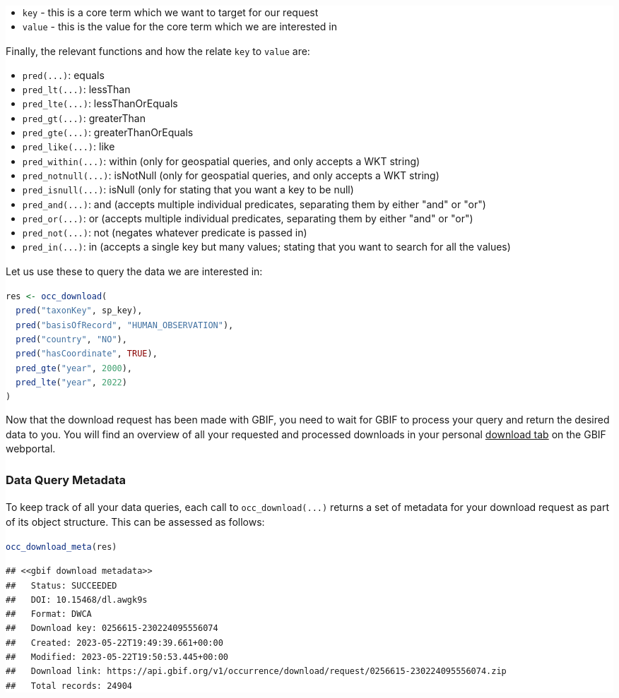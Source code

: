 - `key` - this is a core term which we want to target for our request
- `value` - this is the value for the core term which we are interested in

Finally, the relevant functions and how the relate `key` to `value` are:
- `pred(...)`: equals
- `pred_lt(...)`: lessThan
- `pred_lte(...)`: lessThanOrEquals
- `pred_gt(...)`: greaterThan
- `pred_gte(...)`: greaterThanOrEquals
- `pred_like(...)`: like
- `pred_within(...)`: within (only for geospatial queries, and only accepts a WKT string)
- `pred_notnull(...)`: isNotNull (only for geospatial queries, and only accepts a WKT string)
- `pred_isnull(...)`: isNull (only for stating that you want a key to be null)
- `pred_and(...)`: and (accepts multiple individual predicates, separating them by either "and" or "or")
- `pred_or(...)`: or (accepts multiple individual predicates, separating them by either "and" or "or")
- `pred_not(...)`: not (negates whatever predicate is passed in)
- `pred_in(...)`: in (accepts a single key but many values; stating that you want to search for all the values)

Let us use these to query the data we are interested in:



```r
res <- occ_download(
  pred("taxonKey", sp_key),
  pred("basisOfRecord", "HUMAN_OBSERVATION"),
  pred("country", "NO"),
  pred("hasCoordinate", TRUE),
  pred_gte("year", 2000),
  pred_lte("year", 2022)
)
```

Now that the download request has been made with GBIF, you need to wait for GBIF to process your query and return the desired data to you. You will find an overview of all your requested and processed downloads in your personal [download tab](https://www.gbif.org/user/download) on the GBIF webportal.

### Data Query Metadata
To keep track of all your data queries, each call to `occ_download(...)` returns a set of metadata for your download request as part of its object structure. This can be assessed as follows:

```r
occ_download_meta(res)
```

```
## <<gbif download metadata>>
##   Status: SUCCEEDED
##   DOI: 10.15468/dl.awgk9s
##   Format: DWCA
##   Download key: 0256615-230224095556074
##   Created: 2023-05-22T19:49:39.661+00:00
##   Modified: 2023-05-22T19:50:53.445+00:00
##   Download link: https://api.gbif.org/v1/occurrence/download/request/0256615-230224095556074.zip
##   Total records: 24904
```
